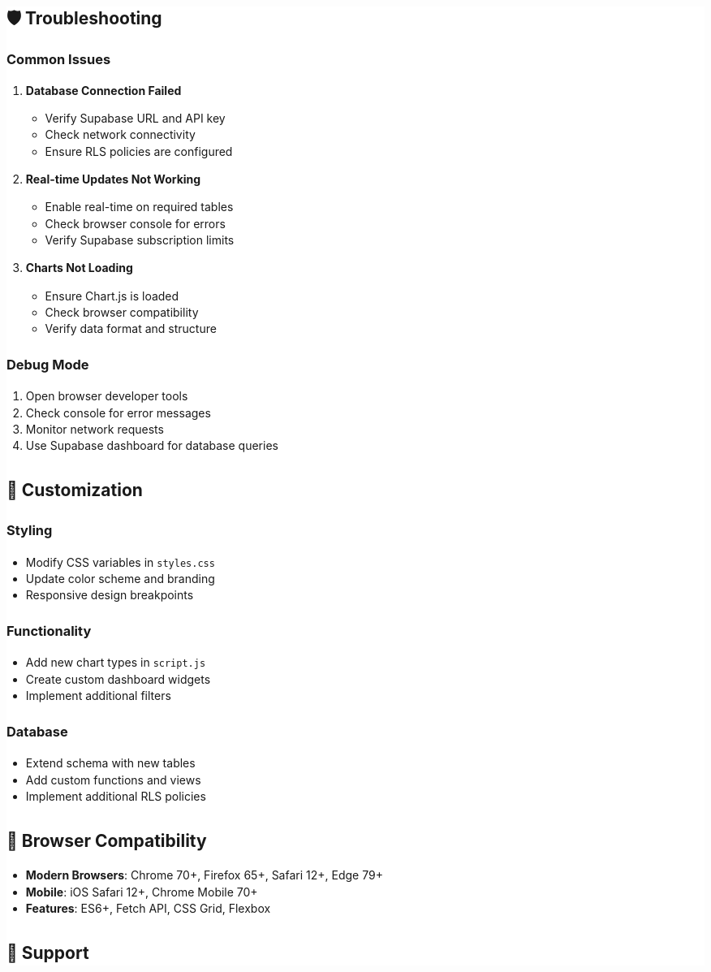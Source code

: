## 🛡️ Troubleshooting

### Common Issues

1. **Database Connection Failed**
   - Verify Supabase URL and API key
   - Check network connectivity
   - Ensure RLS policies are configured

2. **Real-time Updates Not Working**
   - Enable real-time on required tables
   - Check browser console for errors
   - Verify Supabase subscription limits

3. **Charts Not Loading**
   - Ensure Chart.js is loaded
   - Check browser compatibility
   - Verify data format and structure

### Debug Mode

1. Open browser developer tools
2. Check console for error messages
3. Monitor network requests
4. Use Supabase dashboard for database queries

## 🎨 Customization

### Styling
- Modify CSS variables in `styles.css`
- Update color scheme and branding
- Responsive design breakpoints

### Functionality
- Add new chart types in `script.js`
- Create custom dashboard widgets
- Implement additional filters

### Database
- Extend schema with new tables
- Add custom functions and views
- Implement additional RLS policies

## 📱 Browser Compatibility

- **Modern Browsers**: Chrome 70+, Firefox 65+, Safari 12+, Edge 79+
- **Mobile**: iOS Safari 12+, Chrome Mobile 70+
- **Features**: ES6+, Fetch API, CSS Grid, Flexbox

## 🤝 Support
